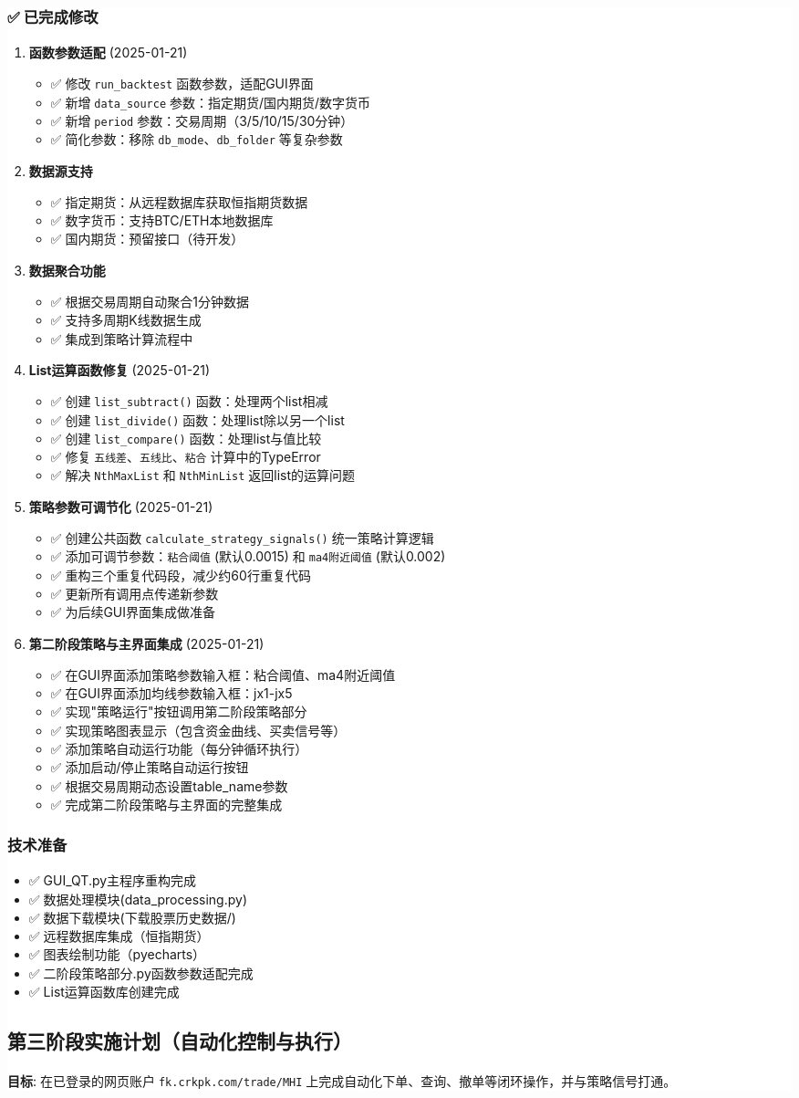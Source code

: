 ### ✅ 已完成修改
1. **函数参数适配** (2025-01-21)
   - ✅ 修改 `run_backtest` 函数参数，适配GUI界面
   - ✅ 新增 `data_source` 参数：指定期货/国内期货/数字货币
   - ✅ 新增 `period` 参数：交易周期（3/5/10/15/30分钟）
   - ✅ 简化参数：移除 `db_mode`、`db_folder` 等复杂参数

2. **数据源支持**
   - ✅ 指定期货：从远程数据库获取恒指期货数据
   - ✅ 数字货币：支持BTC/ETH本地数据库
   - ✅ 国内期货：预留接口（待开发）

3. **数据聚合功能**
   - ✅ 根据交易周期自动聚合1分钟数据
   - ✅ 支持多周期K线数据生成
   - ✅ 集成到策略计算流程中

4. **List运算函数修复** (2025-01-21)
   - ✅ 创建 `list_subtract()` 函数：处理两个list相减
   - ✅ 创建 `list_divide()` 函数：处理list除以另一个list
   - ✅ 创建 `list_compare()` 函数：处理list与值比较
   - ✅ 修复 `五线差`、`五线比`、`粘合` 计算中的TypeError
   - ✅ 解决 `NthMaxList` 和 `NthMinList` 返回list的运算问题

5. **策略参数可调节化** (2025-01-21)
   - ✅ 创建公共函数 `calculate_strategy_signals()` 统一策略计算逻辑
   - ✅ 添加可调节参数：`粘合阈值` (默认0.0015) 和 `ma4附近阈值` (默认0.002)
   - ✅ 重构三个重复代码段，减少约60行重复代码
   - ✅ 更新所有调用点传递新参数
   - ✅ 为后续GUI界面集成做准备

6. **第二阶段策略与主界面集成** (2025-01-21)
   - ✅ 在GUI界面添加策略参数输入框：粘合阈值、ma4附近阈值
   - ✅ 在GUI界面添加均线参数输入框：jx1-jx5
   - ✅ 实现"策略运行"按钮调用第二阶段策略部分
   - ✅ 实现策略图表显示（包含资金曲线、买卖信号等）
   - ✅ 添加策略自动运行功能（每分钟循环执行）
   - ✅ 添加启动/停止策略自动运行按钮
   - ✅ 根据交易周期动态设置table_name参数
   - ✅ 完成第二阶段策略与主界面的完整集成

### 技术准备
- ✅ GUI_QT.py主程序重构完成
- ✅ 数据处理模块(data_processing.py)
- ✅ 数据下载模块(下载股票历史数据/)
- ✅ 远程数据库集成（恒指期货）
- ✅ 图表绘制功能（pyecharts）
- ✅ 二阶段策略部分.py函数参数适配完成
- ✅ List运算函数库创建完成

## 第三阶段实施计划（自动化控制与执行）
**目标**: 在已登录的网页账户 `fk.crkpk.com/trade/MHI` 上完成自动化下单、查询、撤单等闭环操作，并与策略信号打通。
